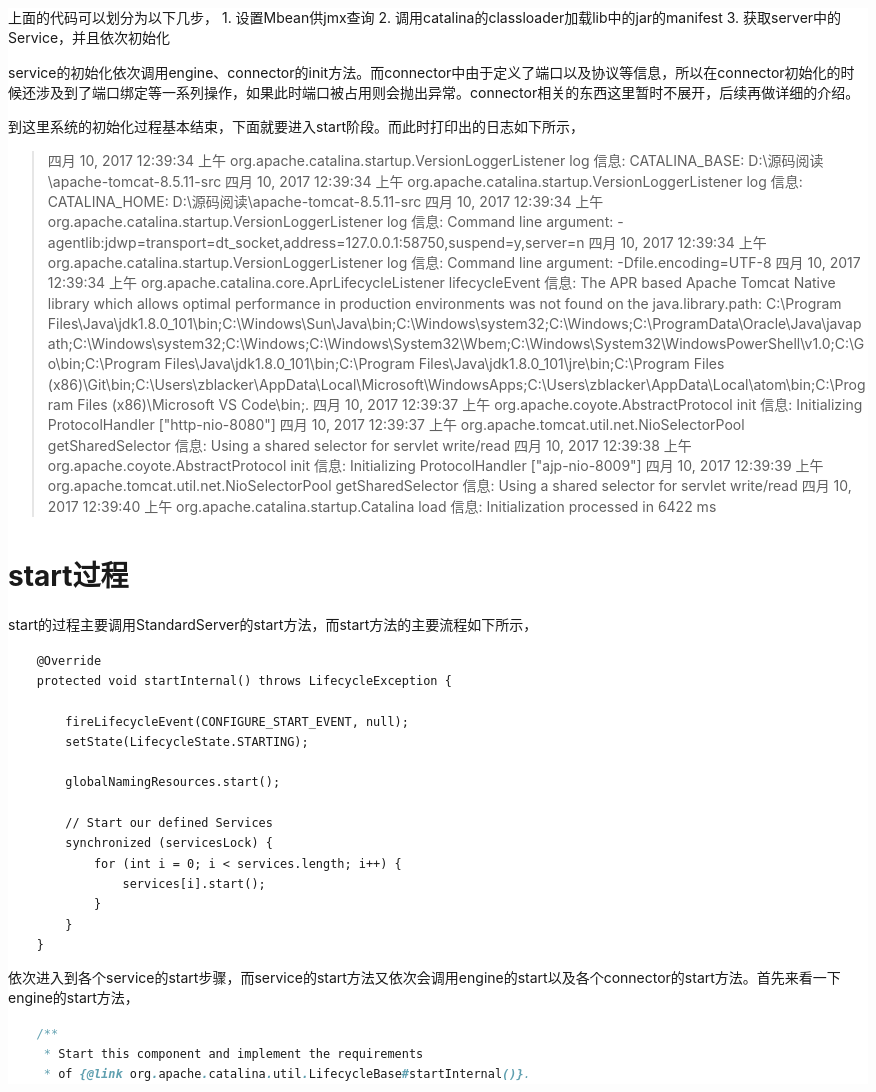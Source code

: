 ```java
```
上面的代码可以划分为以下几步，
	1. 	设置Mbean供jmx查询
	2. 	调用catalina的classloader加载lib中的jar的manifest
	3. 	获取server中的Service，并且依次初始化

 service的初始化依次调用engine、connector的init方法。而connector中由于定义了端口以及协议等信息，所以在connector初始化的时候还涉及到了端口绑定等一系列操作，如果此时端口被占用则会抛出异常。connector相关的东西这里暂时不展开，后续再做详细的介绍。

 到这里系统的初始化过程基本结束，下面就要进入start阶段。而此时打印出的日志如下所示，
 > 四月 10, 2017 12:39:34 上午 org.apache.catalina.startup.VersionLoggerListener log
信息: CATALINA_BASE:         D:\源码阅读\apache-tomcat-8.5.11-src
四月 10, 2017 12:39:34 上午 org.apache.catalina.startup.VersionLoggerListener log
信息: CATALINA_HOME:         D:\源码阅读\apache-tomcat-8.5.11-src
四月 10, 2017 12:39:34 上午 org.apache.catalina.startup.VersionLoggerListener log
信息: Command line argument: -agentlib:jdwp=transport=dt_socket,address=127.0.0.1:58750,suspend=y,server=n
四月 10, 2017 12:39:34 上午 org.apache.catalina.startup.VersionLoggerListener log
信息: Command line argument: -Dfile.encoding=UTF-8
四月 10, 2017 12:39:34 上午 org.apache.catalina.core.AprLifecycleListener lifecycleEvent
信息: The APR based Apache Tomcat Native library which allows optimal performance in production environments was not found on the java.library.path: C:\Program Files\Java\jdk1.8.0_101\bin;C:\Windows\Sun\Java\bin;C:\Windows\system32;C:\Windows;C:\ProgramData\Oracle\Java\javapath;C:\Windows\system32;C:\Windows;C:\Windows\System32\Wbem;C:\Windows\System32\WindowsPowerShell\v1.0\;C:\Go\bin;C:\Program Files\Java\jdk1.8.0_101\bin;C:\Program Files\Java\jdk1.8.0_101\jre\bin;C:\Program Files (x86)\Git\bin;C:\Users\zblacker\AppData\Local\Microsoft\WindowsApps;C:\Users\zblacker\AppData\Local\atom\bin;C:\Program Files (x86)\Microsoft VS Code\bin;.
四月 10, 2017 12:39:37 上午 org.apache.coyote.AbstractProtocol init
信息: Initializing ProtocolHandler ["http-nio-8080"]
四月 10, 2017 12:39:37 上午 org.apache.tomcat.util.net.NioSelectorPool getSharedSelector
信息: Using a shared selector for servlet write/read
四月 10, 2017 12:39:38 上午 org.apache.coyote.AbstractProtocol init
信息: Initializing ProtocolHandler ["ajp-nio-8009"]
四月 10, 2017 12:39:39 上午 org.apache.tomcat.util.net.NioSelectorPool getSharedSelector
信息: Using a shared selector for servlet write/read
四月 10, 2017 12:39:40 上午 org.apache.catalina.startup.Catalina load
信息: Initialization processed in 6422 ms

# start过程
start的过程主要调用StandardServer的start方法，而start方法的主要流程如下所示，
```
    @Override
    protected void startInternal() throws LifecycleException {

        fireLifecycleEvent(CONFIGURE_START_EVENT, null);
        setState(LifecycleState.STARTING);

        globalNamingResources.start();

        // Start our defined Services
        synchronized (servicesLock) {
            for (int i = 0; i < services.length; i++) {
                services[i].start();
            }
        }
    }
```
依次进入到各个service的start步骤，而service的start方法又依次会调用engine的start以及各个connector的start方法。首先来看一下engine的start方法，
```java
    /**
     * Start this component and implement the requirements
     * of {@link org.apache.catalina.util.LifecycleBase#startInternal()}.
```